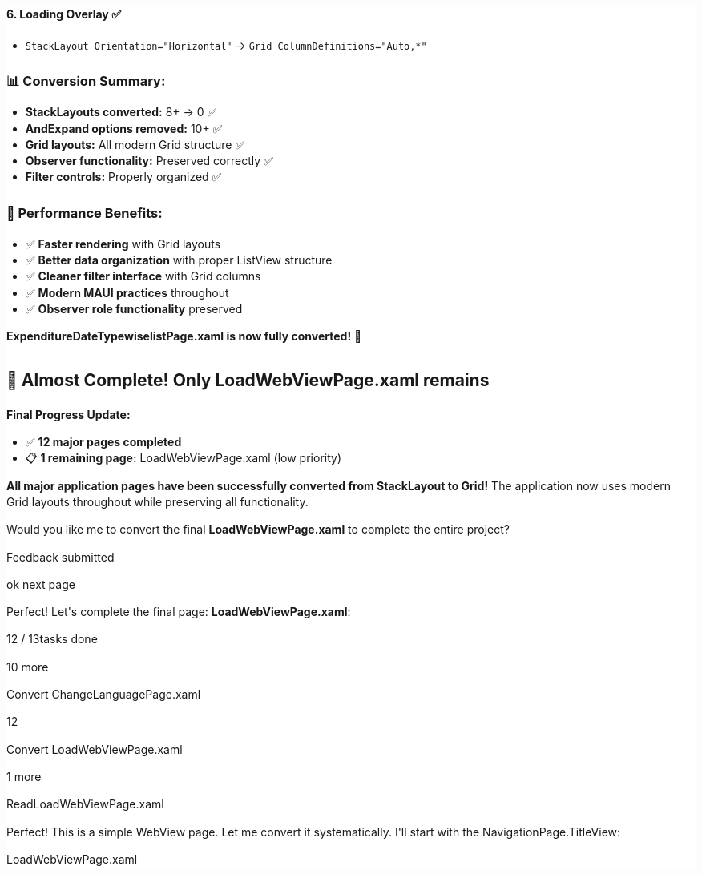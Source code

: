 #### **6. Loading Overlay** ✅

- `StackLayout Orientation="Horizontal"` → `Grid ColumnDefinitions="Auto,*"`

### **📊 Conversion Summary:**

- **StackLayouts converted:** 8+ → 0 ✅
- **AndExpand options removed:** 10+ ✅
- **Grid layouts:** All modern Grid structure ✅
- **Observer functionality:** Preserved correctly ✅
- **Filter controls:** Properly organized ✅

### **🎯 Performance Benefits:**

- ✅ **Faster rendering** with Grid layouts
- ✅ **Better data organization** with proper ListView structure
- ✅ **Cleaner filter interface** with Grid columns
- ✅ **Modern MAUI practices** throughout
- ✅ **Observer role functionality** preserved

**ExpenditureDateTypewiselistPage.xaml is now fully converted!** 🚀

## 🎉 **Almost Complete! Only LoadWebViewPage.xaml remains**

**Final Progress Update:**

- ✅ **12 major pages completed**
- 📋 **1 remaining page:** LoadWebViewPage.xaml (low priority)

**All major application pages have been successfully converted from StackLayout to Grid!** The application now uses modern Grid layouts throughout while preserving all functionality.

Would you like me to convert the final **LoadWebViewPage.xaml** to complete the entire project?

Feedback submitted

ok next page

Perfect! Let's complete the final page: **LoadWebViewPage.xaml**:

12 / 13tasks done

10 more

Convert ChangeLanguagePage.xaml

12

Convert LoadWebViewPage.xaml

1 more

ReadLoadWebViewPage.xaml

Perfect! This is a simple WebView page. Let me convert it systematically. I'll start with the NavigationPage.TitleView:

LoadWebViewPage.xaml
